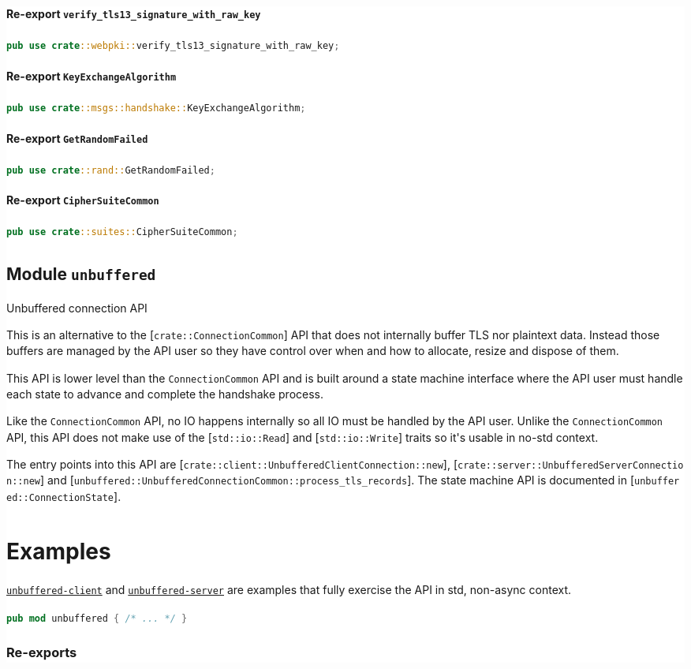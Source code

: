 #### Re-export `verify_tls13_signature_with_raw_key`

```rust
pub use crate::webpki::verify_tls13_signature_with_raw_key;
```

#### Re-export `KeyExchangeAlgorithm`

```rust
pub use crate::msgs::handshake::KeyExchangeAlgorithm;
```

#### Re-export `GetRandomFailed`

```rust
pub use crate::rand::GetRandomFailed;
```

#### Re-export `CipherSuiteCommon`

```rust
pub use crate::suites::CipherSuiteCommon;
```

## Module `unbuffered`

Unbuffered connection API

This is an alternative to the [`crate::ConnectionCommon`] API that does not internally buffer
TLS nor plaintext data. Instead those buffers are managed by the API user so they have
control over when and how to allocate, resize and dispose of them.

This API is lower level than the `ConnectionCommon` API and is built around a state machine
interface where the API user must handle each state to advance and complete the
handshake process.

Like the `ConnectionCommon` API, no IO happens internally so all IO must be handled by the API
user. Unlike the `ConnectionCommon` API, this API does not make use of the [`std::io::Read`] and
[`std::io::Write`] traits so it's usable in no-std context.

The entry points into this API are [`crate::client::UnbufferedClientConnection::new`],
[`crate::server::UnbufferedServerConnection::new`] and
[`unbuffered::UnbufferedConnectionCommon::process_tls_records`]. The state machine API is
documented in [`unbuffered::ConnectionState`].

# Examples

[`unbuffered-client`] and [`unbuffered-server`] are examples that fully exercise the API in
std, non-async context.

[`unbuffered-client`]: https://github.com/rustls/rustls/blob/main/examples/src/bin/unbuffered-client.rs
[`unbuffered-server`]: https://github.com/rustls/rustls/blob/main/examples/src/bin/unbuffered-server.rs

```rust
pub mod unbuffered { /* ... */ }
```

### Re-exports


[ring-target-platforms]: https://github.com/briansmith/ring/blob/2e8363b433fa3b3962c877d9ed2e9145612f3160/include/ring-core/target.h#L18-L64
[`crypto::CryptoProvider`]: crate::crypto::CryptoProvider
[`ring`]: https://crates.io/crates/ring
[aws-lc-rs-platforms-faq]: https://aws.github.io/aws-lc-rs/faq.html#can-i-run-aws-lc-rs-on-x-platform-or-architecture
[`aws-lc-rs`]: https://crates.io/crates/aws-lc-rs
[`rustls-mbedtls-provider`]: https://github.com/fortanix/rustls-mbedtls-provider
[`mbedtls`]: https://github.com/Mbed-TLS/mbedtls
[`rustls-openssl`]: https://github.com/tofay/rustls-openssl
[OpenSSL]: https://openssl-library.org/
[`rustls-symcrypt`]: https://github.com/microsoft/rustls-symcrypt
[SymCrypt]: https://github.com/microsoft/SymCrypt
[`boring-rustls-provider`]: https://github.com/janrueth/boring-rustls-provider
[`boringssl`]: https://github.com/google/boringssl
[`rustls-rustcrypto`]: https://github.com/RustCrypto/rustls-rustcrypto
[`RustCrypto`]: https://github.com/RustCrypto
[`rustls-wolfcrypt-provider`]: https://github.com/wolfSSL/rustls-wolfcrypt-provider
[`wolfCrypt`]: https://www.wolfssl.com/products/wolfcrypt
[custom provider example]: https://github.com/rustls/rustls/tree/main/provider-example/
[`RustCrypto`]: https://github.com/RustCrypto
[Making a custom CryptoProvider]: https://docs.rs/rustls/latest/rustls/crypto/struct.CryptoProvider.html#making-a-custom-cryptoprovider
[hyper]: https://crates.io/crates/hyper
[ureq]: https://crates.io/crates/ureq
[examples]: https://github.com/rustls/rustls/tree/main/examples
[`tokio-rustls`]: https://github.com/rustls/tokio-rustls
[`read_tls()`]: Connection::read_tls
[`write_tls()`]: Connection::read_tls
[`webpki_roots`]: https://crates.io/crates/webpki-roots
[`mio`]: https://docs.rs/mio/latest/mio/
[x25519mlkem768-manual]: manual::_05_defaults#about-the-post-quantum-secure-key-exchange-x25519mlkem768
[rfc8879]: https://datatracker.ietf.org/doc/html/rfc8879
[cc_cc]: crate::ClientConfig::cert_compressors
[sc_cc]: crate::ServerConfig::cert_compressors
[cc_cd]: crate::ClientConfig::cert_decompressors
[sc_cd]: crate::ServerConfig::cert_decompressors
[*ring*]: https://github.com/briansmith/ring
[`provider-example/`]: https://github.com/rustls/rustls/tree/main/provider-example/
[`RustCrypto`]: https://github.com/RustCrypto
[`dalek-cryptography`]: https://github.com/dalek-cryptography
[customizing private key usage]: <https://docs.rs/rustls/latest/rustls/manual/_03_howto/index.html#customising-private-key-usage>